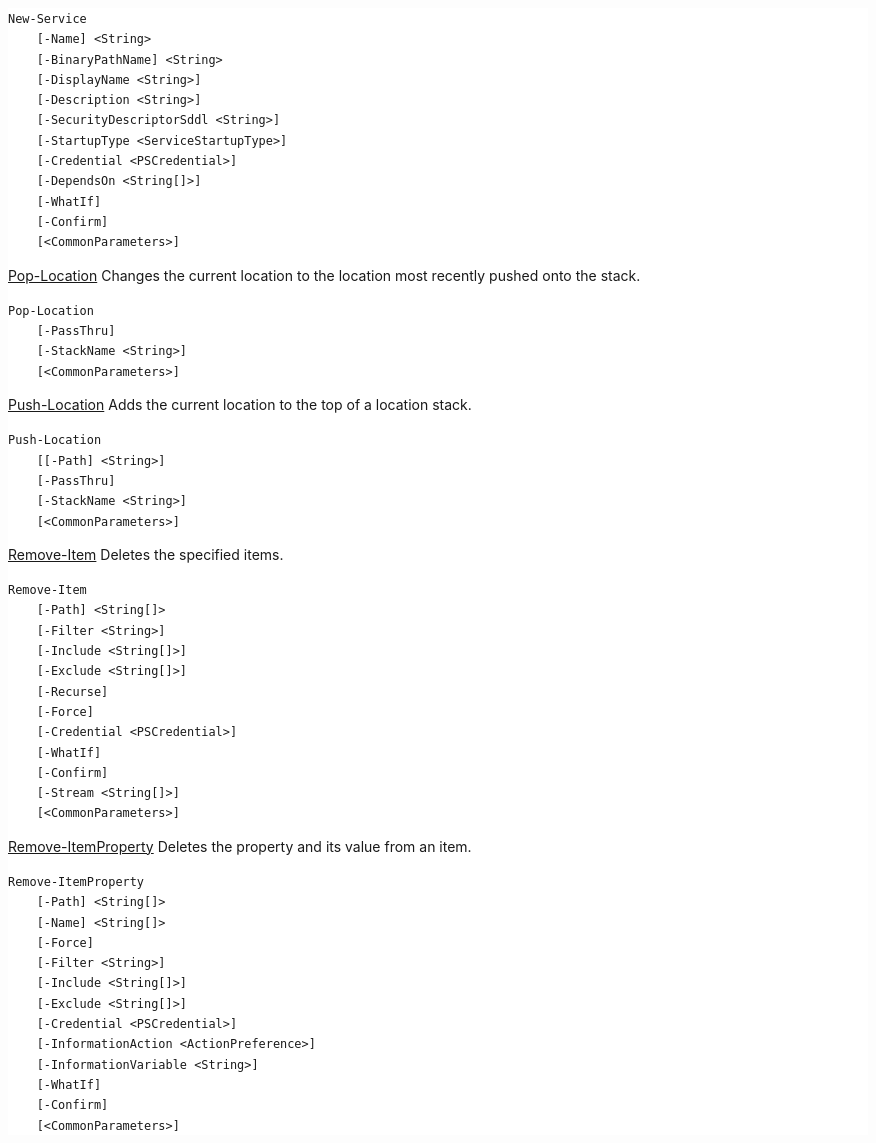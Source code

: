 ```
New-Service
    [-Name] <String>
    [-BinaryPathName] <String>
    [-DisplayName <String>]
    [-Description <String>]
    [-SecurityDescriptorSddl <String>]
    [-StartupType <ServiceStartupType>]
    [-Credential <PSCredential>]
    [-DependsOn <String[]>]
    [-WhatIf]
    [-Confirm]
    [<CommonParameters>]
```
[Pop-Location](https://learn.microsoft.com/en-us/powershell/module/microsoft.powershell.management/pop-location?view=powershell-7.5) Changes the current location to the location most recently pushed onto the stack.
```
Pop-Location
    [-PassThru]
    [-StackName <String>]
    [<CommonParameters>]
```
[Push-Location](https://learn.microsoft.com/en-us/powershell/module/microsoft.powershell.management/push-location?view=powershell-7.5) Adds the current location to the top of a location stack.
```
Push-Location
    [[-Path] <String>]
    [-PassThru]
    [-StackName <String>]
    [<CommonParameters>]
```
[Remove-Item](https://learn.microsoft.com/en-us/powershell/module/microsoft.powershell.management/remove-item?view=powershell-7.5) Deletes the specified items.
```
Remove-Item
    [-Path] <String[]>
    [-Filter <String>]
    [-Include <String[]>]
    [-Exclude <String[]>]
    [-Recurse]
    [-Force]
    [-Credential <PSCredential>]
    [-WhatIf]
    [-Confirm]
    [-Stream <String[]>]
    [<CommonParameters>]
```
[Remove-ItemProperty](https://learn.microsoft.com/en-us/powershell/module/microsoft.powershell.management/remove-itemproperty?view=powershell-7.5) Deletes the property and its value from an item.
```
Remove-ItemProperty
    [-Path] <String[]>
    [-Name] <String[]>
    [-Force]
    [-Filter <String>]
    [-Include <String[]>]
    [-Exclude <String[]>]
    [-Credential <PSCredential>]
    [-InformationAction <ActionPreference>]
    [-InformationVariable <String>]
    [-WhatIf]
    [-Confirm]
    [<CommonParameters>]
```